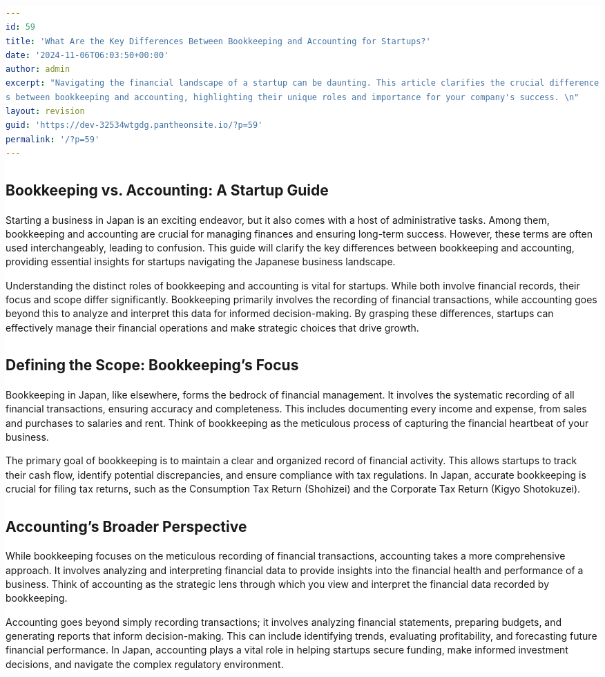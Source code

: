```yaml
---
id: 59
title: 'What Are the Key Differences Between Bookkeeping and Accounting for Startups?'
date: '2024-11-06T06:03:50+00:00'
author: admin
excerpt: "Navigating the financial landscape of a startup can be daunting. This article clarifies the crucial differences between bookkeeping and accounting, highlighting their unique roles and importance for your company's success. \n"
layout: revision
guid: 'https://dev-32534wtgdg.pantheonsite.io/?p=59'
permalink: '/?p=59'
---
```


## Bookkeeping vs. Accounting: A Startup Guide

Starting a business in Japan is an exciting endeavor, but it also comes with a host of administrative tasks. Among them, bookkeeping and accounting are crucial for managing finances and ensuring long-term success. However, these terms are often used interchangeably, leading to confusion. This guide will clarify the key differences between bookkeeping and accounting, providing essential insights for startups navigating the Japanese business landscape.

Understanding the distinct roles of bookkeeping and accounting is vital for startups. While both involve financial records, their focus and scope differ significantly. Bookkeeping primarily involves the recording of financial transactions, while accounting goes beyond this to analyze and interpret this data for informed decision-making. By grasping these differences, startups can effectively manage their financial operations and make strategic choices that drive growth.

## Defining the Scope: Bookkeeping’s Focus

Bookkeeping in Japan, like elsewhere, forms the bedrock of financial management. It involves the systematic recording of all financial transactions, ensuring accuracy and completeness. This includes documenting every income and expense, from sales and purchases to salaries and rent. Think of bookkeeping as the meticulous process of capturing the financial heartbeat of your business.

The primary goal of bookkeeping is to maintain a clear and organized record of financial activity. This allows startups to track their cash flow, identify potential discrepancies, and ensure compliance with tax regulations. In Japan, accurate bookkeeping is crucial for filing tax returns, such as the Consumption Tax Return (Shohizei) and the Corporate Tax Return (Kigyo Shotokuzei).

## Accounting’s Broader Perspective

While bookkeeping focuses on the meticulous recording of financial transactions, accounting takes a more comprehensive approach. It involves analyzing and interpreting financial data to provide insights into the financial health and performance of a business. Think of accounting as the strategic lens through which you view and interpret the financial data recorded by bookkeeping.

Accounting goes beyond simply recording transactions; it involves analyzing financial statements, preparing budgets, and generating reports that inform decision-making. This can include identifying trends, evaluating profitability, and forecasting future financial performance. In Japan, accounting plays a vital role in helping startups secure funding, make informed investment decisions, and navigate the complex regulatory environment.
